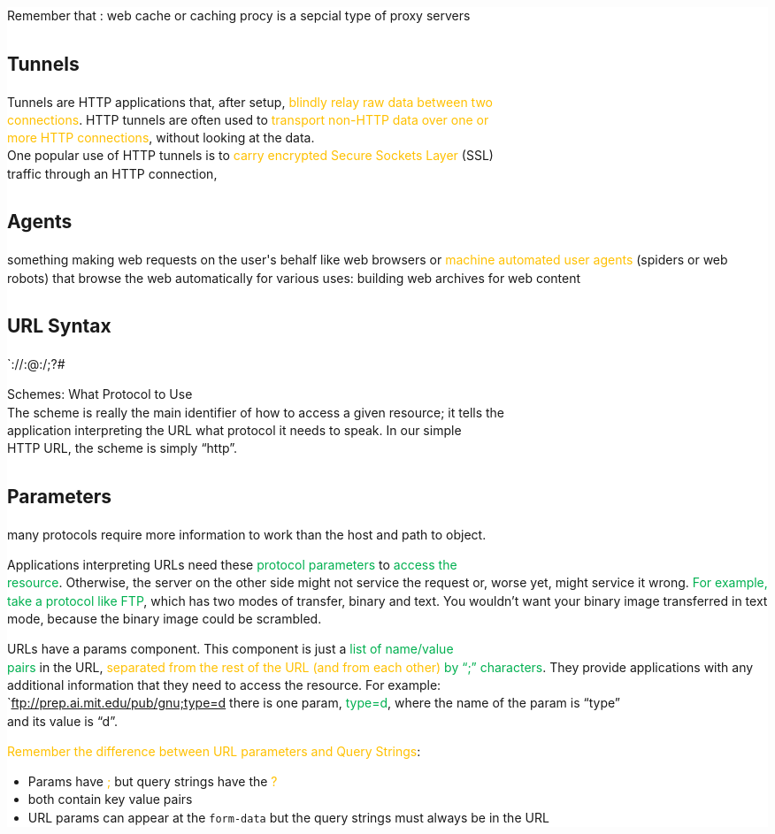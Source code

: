 Remember that : web cache or caching procy is a sepcial type of proxy servers


## Tunnels  
Tunnels are HTTP applications that, after setup, <span style="color:rgb(255, 192, 0)">blindly relay raw data between two  
connections</span>. HTTP tunnels are often used to<span style="color:rgb(255, 192, 0)"> transport non-HTTP data over one or  
more HTTP connections</span>, without looking at the data.  
One popular use of HTTP tunnels is to<span style="color:rgb(255, 192, 0)"> carry encrypted Secure Sockets Layer</span> (SSL)  
traffic through an HTTP connection,

## Agents
something making web requests on the user's behalf like web browsers or <span style="color:rgb(255, 192, 0)">machine automated user agents</span> (spiders or web robots) that browse the web automatically for various uses: building web archives for web content


## URL Syntax

`<scheme>://<user>:<password>@<host>:<port>/<path>;<params>?<query>#<frag>

Schemes: What Protocol to Use  
The scheme is really the main identifier of how to access a given resource; it tells the  
application interpreting the URL what protocol it needs to speak. In our simple  
HTTP URL, the scheme is simply “http”.


## Parameters
many protocols require more information to work than the host and path to object.  

Applications interpreting URLs need these <span style="color:rgb(0, 176, 80)">protocol parameters</span> to <span style="color:rgb(0, 176, 80)">access the  
resource</span>. Otherwise, the server on the other side might not service the request or, worse yet, might service it wrong. <span style="color:rgb(0, 176, 80)">For example, take a protocol like FTP</span>, which has two modes of transfer, binary and text. You wouldn’t want your binary image transferred in text mode, because the binary image could be scrambled.

URLs have a params component. This component is just a <span style="color:rgb(0, 176, 80)">list of name/value  
pairs</span> in the URL, <span style="color:rgb(255, 192, 0)">separated from the rest of the URL (and from each other)</span> <span style="color:rgb(0, 176, 80)">by “;” characters</span>. They provide applications with any additional information that they need to access the resource. For example:  
`ftp://prep.ai.mit.edu/pub/gnu;type=d
there is one param, <span style="color:rgb(0, 176, 80)">type=d</span>, where the name of the param is “type”  
and its value is “d”.


<span style="color:rgb(255, 192, 0)">Remember the difference between URL parameters and Query Strings</span>: 
- Params have <span style="color:rgb(255, 192, 0)">;</span> but query strings have the <span style="color:rgb(255, 192, 0)">?</span> 
- both contain key value pairs
- URL params can appear at the `form-data` but the query strings must always be in the URL
